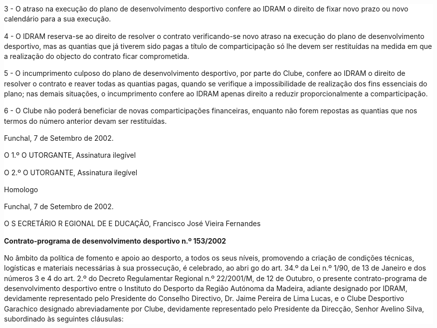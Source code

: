 
3 - O atraso na execução do plano de desenvolvimento
desportivo confere ao IDRAM o direito de fixar
novo prazo ou novo calendário para a sua execução.


4 - O IDRAM reserva-se ao direito de resolver o contrato
verificando-se novo atraso na execução do plano de
desenvolvimento desportivo, mas as quantias que já
tiverem sido pagas a título de comparticipação só lhe
devem ser restituídas na medida em que a realização do
objecto do contrato ficar comprometida.


5 - O incumprimento culposo do plano de desenvolvimento
desportivo, por parte do Clube, confere ao IDRAM o
direito de resolver o contrato e reaver todas as quantias
pagas, quando se verifique a impossibilidade de
realização dos fins essenciais do plano; nas demais
situações, o incumprimento confere ao IDRAM apenas
direito a reduzir proporcionalmente a comparticipação.


6 - O Clube não poderá beneficiar de novas comparticipações financeiras, enquanto não forem repostas
as quantias que nos termos do número anterior
devam ser restituídas.


Funchal, 7 de Setembro de 2002.


O 1.º O UTORGANTE, Assinatura ilegível


O 2.º O UTORGANTE, Assinatura ilegível


Homologo


Funchal, 7 de Setembro de 2002.


O S ECRETÁRIO R EGIONAL DE E DUCAÇÃO, Francisco José
Vieira Fernandes


**Contrato-programa de desenvolvimento**
**desportivo n.º 153/2002**


No âmbito da política de fomento e apoio ao desporto, a
todos os seus níveis, promovendo a criação de condições
técnicas, logísticas e materiais necessárias à sua prossecução, é
celebrado, ao abri go do art. 34.º da Lei n.º 1/90, de 13 de Janeiro
e dos números 3 e 4 do art. 2.º do Decreto Regulamentar
Regional n.º 22/2001/M, de 12 de Outubro, o presente contrato-programa de desenvolvimento desportivo entre o Instituto do
Desporto da Região Autónoma da Madeira, adiante designado
por IDRAM, devidamente representado pelo Presidente do
Conselho Directivo, Dr. Jaime Pereira de Lima Lucas, e o Clube
Desportivo Garachico designado abreviadamente por Clube,
devidamente representado pelo Presidente da Direcção, Senhor
Avelino Silva, subordinado às seguintes cláusulas:
